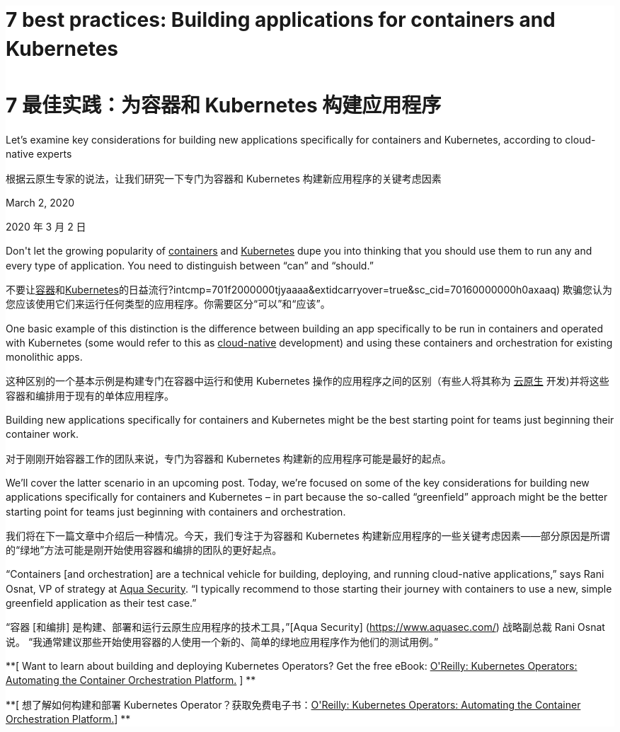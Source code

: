 # 7 best practices: Building applications for containers and Kubernetes

# 7 最佳实践：为容器和 Kubernetes 构建应用程序

Let’s examine key considerations for  building new applications specifically for containers and Kubernetes,  according to cloud-native experts

根据云原生专家的说法，让我们研究一下专门为容器和 Kubernetes 构建新应用程序的关键考虑因素

March 2, 2020

2020 年 3 月 2 日

Don't let the growing popularity of [containers](https://enterprisersproject.com/tags/containers) and [Kubernetes](https://www.redhat.com/en/topics/containers/what-is-kubernetes?intcmp=701f2000000tjyaaaa&extidcarryover=true&sc_cid=70160000000h0axaaq) dupe you into thinking that you should use them to run any and every type of application. You need to distinguish between “can” and “should.”

不要让[容器](https://enterprisersproject.com/tags/containers)和[Kubernetes](https://www.redhat.com/en/topics/containers/what-is-kubernetes)的日益流行?intcmp=701f2000000tjyaaaa&extidcarryover=true&sc_cid=70160000000h0axaaq) 欺骗您认为您应该使用它们来运行任何类型的应用程序。你需要区分“可以”和“应该”。

One basic example of this distinction is the difference between  building an app specifically to be run in containers and operated with  Kubernetes (some would refer to this as [cloud-native](https://www.redhat.com/en/topics/cloud-native-apps?intcmp=701f2000000tjyaAAA) development) and using these containers and orchestration for existing monolithic apps.

这种区别的一个基本示例是构建专门在容器中运行和使用 Kubernetes 操作的应用程序之间的区别（有些人将其称为 [云原生](https://www.redhat.com/en/topics/cloud-native-apps?intcmp=701f2000000tjyaAAA) 开发)并将这些容器和编排用于现有的单体应用程序。

Building  new applications specifically for containers and Kubernetes might be the best starting point for teams just beginning their container work.

对于刚刚开始容器工作的团队来说，专门为容器和 Kubernetes 构建新的应用程序可能是最好的起点。

We’ll cover the latter scenario in an upcoming post. Today, we’re  focused on some of the key considerations for building new applications  specifically for containers and Kubernetes – in part because the  so-called “greenfield” approach might be the better starting point for  teams just beginning with containers and orchestration.

我们将在下一篇文章中介绍后一种情况。今天，我们专注于为容器和 Kubernetes 构建新应用程序的一些关键考虑因素——部分原因是所谓的“绿地”方法可能是刚开始使用容器和编排的团队的更好起点。

“Containers [and orchestration] are a technical vehicle for building, deploying, and running cloud-native applications,” says Rani Osnat, VP  of strategy at [Aqua Security](https://www.aquasec.com/). “I typically recommend to those starting their journey with containers  to use a new, simple greenfield application as their test case.”

“容器 [和编排] 是构建、部署和运行云原生应用程序的技术工具，”[Aqua Security] (https://www.aquasec.com/) 战略副总裁 Rani Osnat 说。 “我通常建议那些开始使用容器的人使用一个新的、简单的绿地应用程序作为他们的测试用例。”

**[ Want to learn about building and deploying Kubernetes Operators? Get the free eBook: [O'Reilly: Kubernetes Operators: Automating the Container Orchestration Platform.](https://www.redhat.com/en/resources/oreilly-kubernetes-operators-automation-ebook?intcmp=701f2000000tjyaAAA) ] **

**[ 想了解如何构建和部署 Kubernetes Operator？获取免费电子书：[O'Reilly: Kubernetes Operators: Automating the Container Orchestration Platform.](https://www.redhat.com/en/resources/oreilly-kubernetes-operators-automation-ebook?intcmp=701f2000000tjyaAAA)] **
